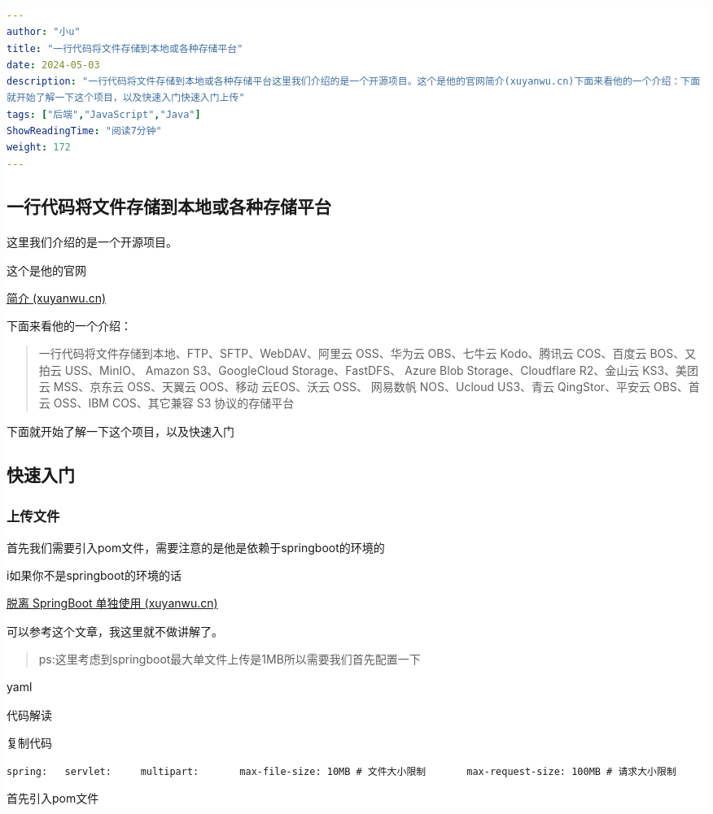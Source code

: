 ```yaml
---
author: "小u"
title: "一行代码将文件存储到本地或各种存储平台"
date: 2024-05-03
description: "一行代码将文件存储到本地或各种存储平台这里我们介绍的是一个开源项目。这个是他的官网简介(xuyanwu.cn)下面来看他的一个介绍：下面就开始了解一下这个项目，以及快速入门快速入门上传"
tags: ["后端","JavaScript","Java"]
ShowReadingTime: "阅读7分钟"
weight: 172
---
```

一行代码将文件存储到本地或各种存储平台
-------------------

这里我们介绍的是一个开源项目。

这个是他的官网

[简介 (xuyanwu.cn)](https://link.juejin.cn?target=https%3A%2F%2Fx-file-storage.xuyanwu.cn%2F%23%2F "https://x-file-storage.xuyanwu.cn/#/")

下面来看他的一个介绍：

> 一行代码将文件存储到本地、FTP、SFTP、WebDAV、阿里云 OSS、华为云 OBS、七牛云 Kodo、腾讯云 COS、百度云 BOS、又拍云 USS、MinIO、 Amazon S3、GoogleCloud Storage、FastDFS、 Azure Blob Storage、Cloudflare R2、金山云 KS3、美团云 MSS、京东云 OSS、天翼云 OOS、移动 云EOS、沃云 OSS、 网易数帆 NOS、Ucloud US3、青云 QingStor、平安云 OBS、首云 OSS、IBM COS、其它兼容 S3 协议的存储平台

下面就开始了解一下这个项目，以及快速入门

快速入门
----

### 上传文件

首先我们需要引入pom文件，需要注意的是他是依赖于springboot的环境的

i如果你不是springboot的环境的话

[脱离 SpringBoot 单独使用 (xuyanwu.cn)](https://link.juejin.cn?target=https%3A%2F%2Fx-file-storage.xuyanwu.cn%2F%23%2F%25E8%2584%25B1%25E7%25A6%25BBSpringBoot%25E5%258D%2595%25E7%258B%25AC%25E4%25BD%25BF%25E7%2594%25A8 "https://x-file-storage.xuyanwu.cn/#/%E8%84%B1%E7%A6%BBSpringBoot%E5%8D%95%E7%8B%AC%E4%BD%BF%E7%94%A8")

可以参考这个文章，我这里就不做讲解了。

> ps:这里考虑到springboot最大单文件上传是1MB所以需要我们首先配置一下

yaml

 代码解读

复制代码

`spring:   servlet:     multipart:       max-file-size: 10MB # 文件大小限制       max-request-size: 100MB # 请求大小限制`

首先引入pom文件
